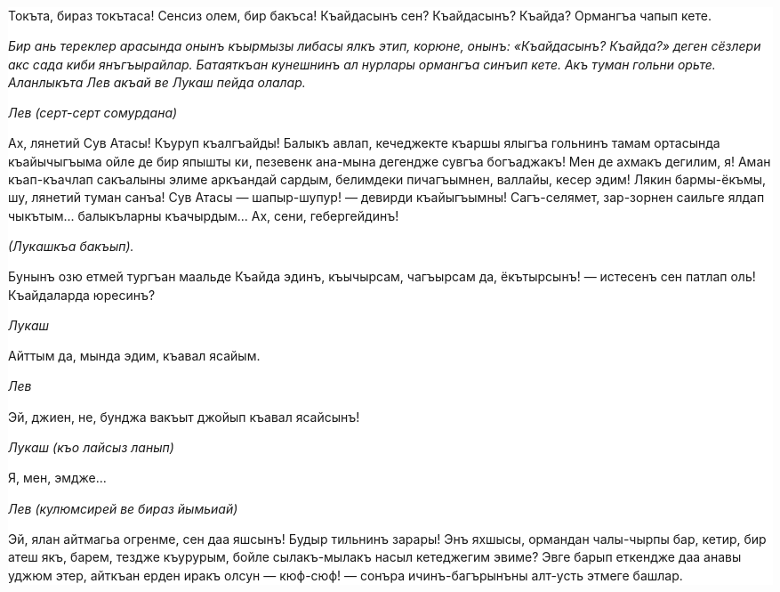 Токъта, бираз токътаса!
Сенсиз олем, бир бакъса!
Къайдасынъ сен?
Къайдасынъ?
Къайда?
Ормангъа чапып кете.

_Бир ань тереклер арасында онынъ къырмызы либасы ялкъ этип, корюне, онынъ: «Къайдасынъ?
Къайда?» деген сёзлери акс сада киби янъгъырайлар._
_Батаяткъан кунешнинъ ал нурлары ормангъа синъип кете.
Акъ туман гольни орьте.
Аланлыкъта Лев акъай ве Лукаш пейда олалар._

_Лев_
_(серт-серт сомурдана)_

Ах, лянетий Сув Атасы!
Къуруп къалгъайды!
Балыкъ авлап, кечеджекте къаршы ялыгъа гольнинъ тамам ортасында къайычыгъыма ойле де бир япышты ки, пезевенк ана-мына дегендже сувгъа богъаджакъ!
Мен де ахмакъ дегилим, я!
Аман къап-къачлап сакъалыны элиме аркъандай сардым, белимдеки пичагъымнен, валлайы, кесер эдим!
Лякин бармы-ёкъмы, шу, лянетий туман санъа!
Сув Атасы — шапыр-шупур! — девирди къайыгъымны!
Сагъ-селямет, зар-зорнен саильге ялдап чыкътым...
балыкъларны къачырдым...
Ах, сени, гебергейдинъ!

_(Лукашкъа бакъып)._

Бунынъ озю етмей тургъан маальде
Къайда эдинъ, къычырсам, чагъырсам да, ёкътырсынъ! — истесенъ сен патлап оль!
Къайдаларда юресинъ?

_Лукаш_

Айттым да, мында эдим, къавал ясайым.

_Лев_

Эй, джиен, не, бунджа вакъыт джойып къавал ясайсынъ!

_Лукаш_
_(къо лайсыз ланып)_

Я, мен, эмдже...

_Лев_
_(кулюмсирей ве бираз йымьиай)_

Эй, ялан айтмагьа огренме, сен даа яшсынъ!
Будыр тильнинъ зарары!
Энъ яхшысы, ормандан чалы-чырпы бар, кетир, бир атеш якъ, барем, тездже къурурым, бойле сылакъ-мылакъ насыл кетеджегим эвиме?
Эвге барып еткендже даа анавы уджюм этер, айткъан ерден иракъ олсун — кюф-сюф! — сонъра ичинъ-багърынъны алт-усть этмеге башлар.
